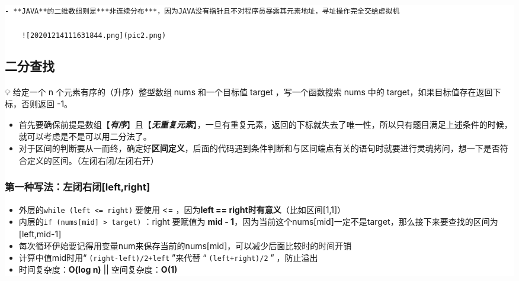     - **JAVA**的二维数组则是***非连续分布***，因为JAVA没有指针且不对程序员暴露其元素地址，寻址操作完全交给虚拟机
        
        ![20201214111631844.png](pic2.png)
        

## 二分查找

<aside>
💡 给定一个 n 个元素有序的（升序）整型数组 nums 和一个目标值 target ，写一个函数搜索 nums 中的 target，如果目标值存在返回下标，否则返回 -1。

</aside>

- 首先要确保前提是数组【***有序***】且【***无重复元素***】，一旦有重复元素，返回的下标就失去了唯一性，所以只有题目满足上述条件的时候，就可以考虑是不是可以用二分法了。
- 对于区间的判断要从一而终，确定好**区间定义**，后面的代码遇到条件判断和与区间端点有关的语句时就要进行灵魂拷问，想一下是否符合定义的区间。（左闭右闭/左闭右开）

### 第一种写法：左闭右闭[left,right]

- 外层的`while (left <= right)` 要使用 <= ，因为**left == right时有意义**（比如区间[1,1]）
- 内层的`if (nums[mid] > target)` ：right 要赋值为 **mid - 1**，因为当前这个nums[mid]一定不是target，那么接下来要查找的区间为[left,mid-1]
- 每次循环伊始要记得用变量num来保存当前的nums[mid]，可以减少后面比较时的时间开销
- 计算中值mid时用“ `(right-left)/2+left` ”来代替 “ `(left+right)/2` ” ，防止溢出
- 时间复杂度：**O(log n)** ||  空间复杂度：**O(1)**
